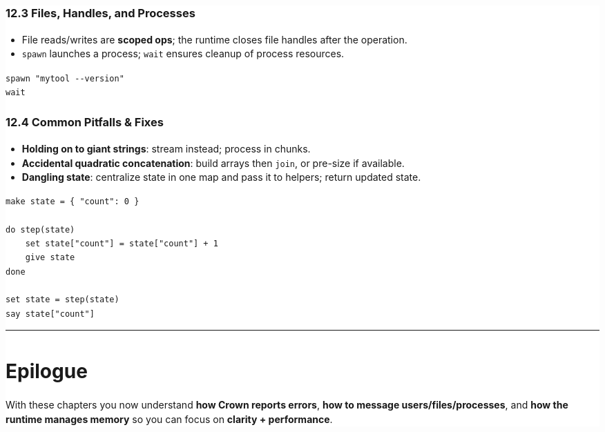 ### 12.3 Files, Handles, and Processes
- File reads/writes are **scoped ops**; the runtime closes file handles after the operation.
- `spawn` launches a process; `wait` ensures cleanup of process resources.

```crown
spawn "mytool --version"
wait
```

### 12.4 Common Pitfalls & Fixes
- **Holding on to giant strings**: stream instead; process in chunks.
- **Accidental quadratic concatenation**: build arrays then `join`, or pre-size if available.
- **Dangling state**: centralize state in one map and pass it to helpers; return updated state.

```crown
make state = { "count": 0 }

do step(state)
    set state["count"] = state["count"] + 1
    give state
done

set state = step(state)
say state["count"]
```

---

# Epilogue

With these chapters you now understand **how Crown reports errors**, **how to message users/files/processes**, and **how the runtime manages memory** so you can focus on **clarity + performance**.
